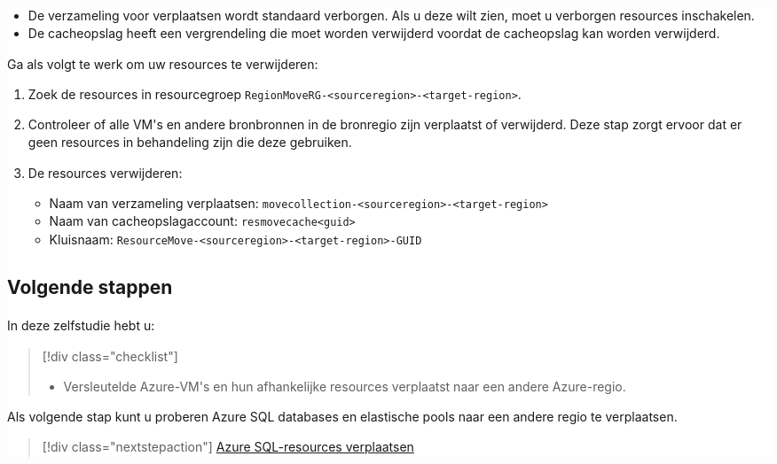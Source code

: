 - De verzameling voor verplaatsen wordt standaard verborgen. Als u deze wilt zien, moet u verborgen resources inschakelen.
- De cacheopslag heeft een vergrendeling die moet worden verwijderd voordat de cacheopslag kan worden verwijderd.

Ga als volgt te werk om uw resources te verwijderen: 
1. Zoek de resources in resourcegroep ```RegionMoveRG-<sourceregion>-<target-region>```.
1. Controleer of alle VM's en andere bronbronnen in de bronregio zijn verplaatst of verwijderd. Deze stap zorgt ervoor dat er geen resources in behandeling zijn die deze gebruiken.
1. De resources verwijderen:

    - Naam van verzameling verplaatsen: ```movecollection-<sourceregion>-<target-region>```
    - Naam van cacheopslagaccount: ```resmovecache<guid>```
    - Kluisnaam: ```ResourceMove-<sourceregion>-<target-region>-GUID```
## <a name="next-steps"></a>Volgende stappen

In deze zelfstudie hebt u:

> [!div class="checklist"]
> * Versleutelde Azure-VM's en hun afhankelijke resources verplaatst naar een andere Azure-regio.


Als volgende stap kunt u proberen Azure SQL databases en elastische pools naar een andere regio te verplaatsen.

> [!div class="nextstepaction"]
> [Azure SQL-resources verplaatsen](./tutorial-move-region-sql.md)
